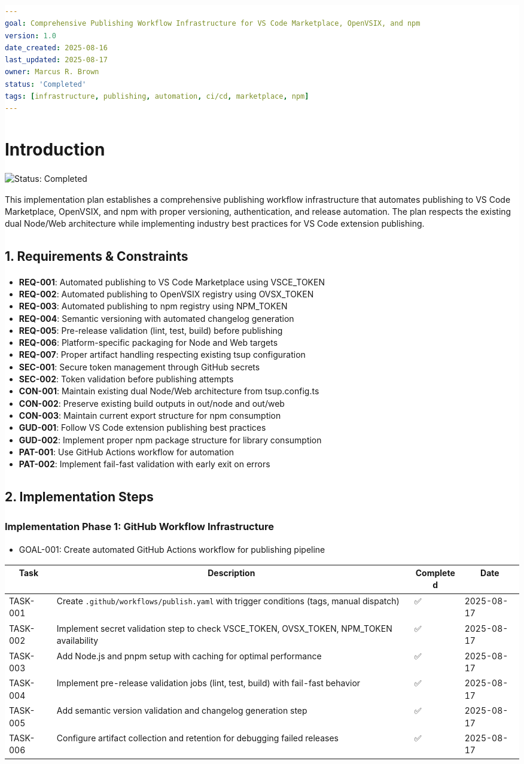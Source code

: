 ```yaml
---
goal: Comprehensive Publishing Workflow Infrastructure for VS Code Marketplace, OpenVSIX, and npm
version: 1.0
date_created: 2025-08-16
last_updated: 2025-08-17
owner: Marcus R. Brown
status: 'Completed'
tags: [infrastructure, publishing, automation, ci/cd, marketplace, npm]
---
```


# Introduction

![Status: Completed](https://img.shields.io/badge/status-Completed-green)

This implementation plan establishes a comprehensive publishing workflow infrastructure that automates publishing to VS Code Marketplace, OpenVSIX, and npm with proper versioning, authentication, and release automation. The plan respects the existing dual Node/Web architecture while implementing industry best practices for VS Code extension publishing.

## 1. Requirements & Constraints

- **REQ-001**: Automated publishing to VS Code Marketplace using VSCE_TOKEN
- **REQ-002**: Automated publishing to OpenVSIX registry using OVSX_TOKEN
- **REQ-003**: Automated publishing to npm registry using NPM_TOKEN
- **REQ-004**: Semantic versioning with automated changelog generation
- **REQ-005**: Pre-release validation (lint, test, build) before publishing
- **REQ-006**: Platform-specific packaging for Node and Web targets
- **REQ-007**: Proper artifact handling respecting existing tsup configuration
- **SEC-001**: Secure token management through GitHub secrets
- **SEC-002**: Token validation before publishing attempts
- **CON-001**: Maintain existing dual Node/Web architecture from tsup.config.ts
- **CON-002**: Preserve existing build outputs in out/node and out/web
- **CON-003**: Maintain current export structure for npm consumption
- **GUD-001**: Follow VS Code extension publishing best practices
- **GUD-002**: Implement proper npm package structure for library consumption
- **PAT-001**: Use GitHub Actions workflow for automation
- **PAT-002**: Implement fail-fast validation with early exit on errors

## 2. Implementation Steps

### Implementation Phase 1: GitHub Workflow Infrastructure

- GOAL-001: Create automated GitHub Actions workflow for publishing pipeline

| Task | Description | Completed | Date |
|------|-------------|-----------|------|
| TASK-001 | Create `.github/workflows/publish.yaml` with trigger conditions (tags, manual dispatch) | ✅ | 2025-08-17 |
| TASK-002 | Implement secret validation step to check VSCE_TOKEN, OVSX_TOKEN, NPM_TOKEN availability | ✅ | 2025-08-17 |
| TASK-003 | Add Node.js and pnpm setup with caching for optimal performance | ✅ | 2025-08-17 |
| TASK-004 | Implement pre-release validation jobs (lint, test, build) with fail-fast behavior | ✅ | 2025-08-17 |
| TASK-005 | Add semantic version validation and changelog generation step | ✅ | 2025-08-17 |
| TASK-006 | Configure artifact collection and retention for debugging failed releases | ✅ | 2025-08-17 |
